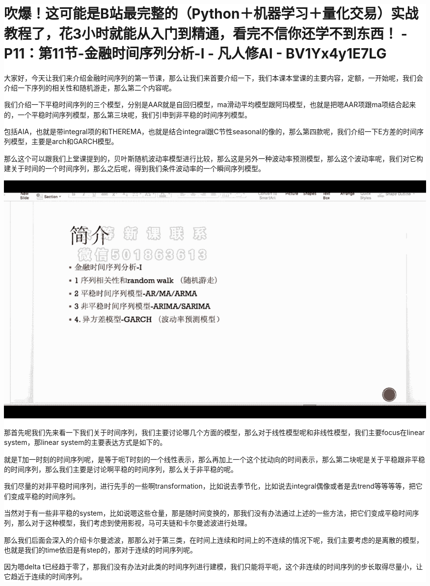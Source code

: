 # 吹爆！这可能是B站最完整的（Python＋机器学习＋量化交易）实战教程了，花3小时就能从入门到精通，看完不信你还学不到东西！ - P11：第11节-金融时间序列分析-I - 凡人修AI - BV1Yx4y1E7LG

大家好，今天让我们来介绍金融时间序列的第一节课，那么让我们来首要介绍一下，我们本课本堂课的主要内容，定额，一开始呢，我们会介绍一下序列的相关性和随机游走，那么第二个内容呢。

我们介绍一下平稳时间序列的三个模型，分别是AAR就是自回归模型，ma滑动平均模型跟阿玛模型，也就是把嗯AAR项跟ma项结合起来的，一个平稳时间序列模型，那么第三块呢，我们引申到非平稳的时间序列模型。

包括AIA，也就是带integral项的和THEREMA，也就是结合integral跟C节性seasonal的像的，那么第四款呢，我们介绍一下E方差的时间序列模型，主要是arch和GARCH模型。

那么这个可以跟我们上堂课提到的，贝叶斯随机波动率模型进行比较，那么这是另外一种波动率预测模型，那么这个波动率呢，我们对它构建关于时间的一个时间序列，那么之后呢，得到我们条件波动率的一个瞬间序列模型。



![](img/518076225d4ccd8ff04e70acee92896d_1.png)

那首先呢我们先来看一下我们关于时间序列，我们主要讨论哪几个方面的模型，那么对于线性模型呢和非线性模型，我们主要focus在linear system，那linear system的主要表达方式是如下的。

就是T加一时刻的时间序列呢，是等于呃T时刻的一个线性表示，那么再加上一个这个扰动向的时间表示，那么第二块呢是关于平稳跟非平稳的时间序列，那么我们主要是讨论啊平稳的时间序列，那么关于非平稳的呢。

我们尽量的对非平稳时间序列，进行先手的一些啊transformation，比如说去季节化，比如说去integral偶像或者是去trend等等等等，把它们变成平稳的时间序列。

当然对于有一些非平稳的system，比如说嗯这些仓量，那是随时间变换的，那我们没有办法通过上述的一些方法，把它们变成平稳时间序列，那么对于这种模型，我们考虑到使用影视，马可夫链和卡尔曼滤波进行处理。

那么我们后面会深入的介绍卡尔曼滤波，那那么对于第三类，在时间上连续和时间上的不连续的情况下呢，我们主要考虑的是离散的模型，也就是我们的time依旧是有step的，那对于连续的时间序列呢。

因为嗯delta t已经趋于零了，那我们没有办法对此类的时间序列进行建模，我们只能将平呃，这个非连续的时间序列的步长取得尽量小，让它趋近于连续的时间序列。


